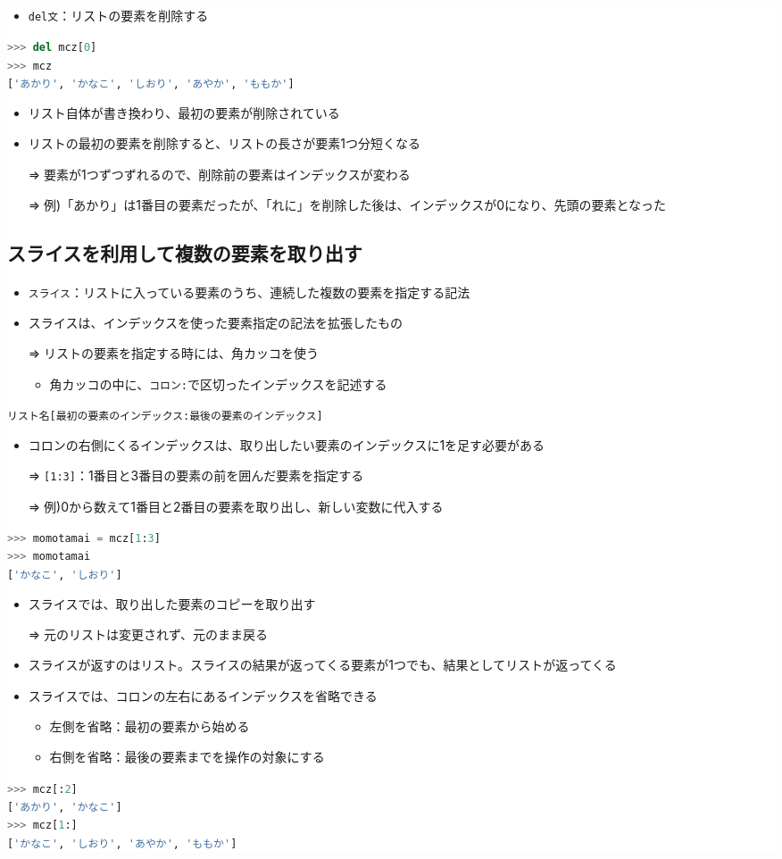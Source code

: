 * `del文`：リストの要素を削除する

```python
>>> del mcz[0]
>>> mcz
['あかり', 'かなこ', 'しおり', 'あやか', 'ももか']
```

* リスト自体が書き換わり、最初の要素が削除されている

* リストの最初の要素を削除すると、リストの長さが要素1つ分短くなる

  => 要素が1つずつずれるので、削除前の要素はインデックスが変わる

  => 例)「あかり」は1番目の要素だったが、「れに」を削除した後は、インデックスが0になり、先頭の要素となった



## スライスを利用して複数の要素を取り出す

* `スライス`：リストに入っている要素のうち、連続した複数の要素を指定する記法

* スライスは、インデックスを使った要素指定の記法を拡張したもの

  => リストの要素を指定する時には、角カッコを使う

  * 角カッコの中に、`コロン:`で区切ったインデックスを記述する

```python
リスト名[最初の要素のインデックス:最後の要素のインデックス]
```

* コロンの右側にくるインデックスは、取り出したい要素のインデックスに1を足す必要がある

  => `[1:3]`：1番目と3番目の要素の前を囲んだ要素を指定する

  => 例)0から数えて1番目と2番目の要素を取り出し、新しい変数に代入する

```python
>>> momotamai = mcz[1:3]
>>> momotamai
['かなこ', 'しおり']
```

* スライスでは、取り出した要素のコピーを取り出す

  => 元のリストは変更されず、元のまま戻る

* スライスが返すのはリスト。スライスの結果が返ってくる要素が1つでも、結果としてリストが返ってくる

* スライスでは、コロンの左右にあるインデックスを省略できる

  * 左側を省略：最初の要素から始める

  * 右側を省略：最後の要素までを操作の対象にする

```python
>>> mcz[:2]
['あかり', 'かなこ']
>>> mcz[1:]
['かなこ', 'しおり', 'あやか', 'ももか']
```
